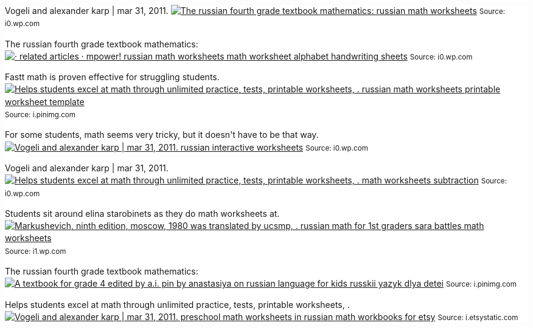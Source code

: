 Vogeli and alexander karp | mar 31, 2011.
[![The russian fourth grade textbook mathematics: russian math worksheets](https://tse4.mm.bing.net/th?id=OIP.e58Mtb0Dl77ZUmt23lIVoQHaIh&amp;pid=Api "russian math worksheets")](https://i0.wp.com/cdn.briefencounters.ca/wp-content/uploads/2018/11/russian-math-worksheets-or-letter-format-in-marathi-language-fresh-teacher-experience-of-russian-math-worksheets.jpg)
<small>Source: i0.wp.com</small>

The russian fourth grade textbook mathematics:
[![· related articles · mpower! russian math worksheets math worksheet alphabet handwriting sheets](https://tse3.mm.bing.net/th?id=OIP.RfN3h6MPfZ27TlRp6lBQ-wAAAA&amp;pid=Api "russian math worksheets math worksheet alphabet handwriting sheets")](https://i0.wp.com/i.pinimg.com/474x/b2/4b/c6/b24bc6b290cdc72ee4e2453f45b27c88.jpg)
<small>Source: i0.wp.com</small>

Fastt math is proven effective for struggling students.
[![Helps students excel at math through unlimited practice, tests, printable worksheets, . russian math worksheets printable worksheet template](https://tse2.mm.bing.net/th?id=OIP.1bRq-2-l993dqhiG2ZHYRAHaJl&amp;pid=Api "russian math worksheets printable worksheet template")](https://i.pinimg.com/originals/d4/d6/39/d4d639c1ec27bd6e5b8bc35cb2b1a56c.jpg)
<small>Source: i.pinimg.com</small>

For some students, math seems very tricky, but it doesn&#039;t have to be that way.
[![Vogeli and alexander karp | mar 31, 2011. russian interactive worksheets](https://tse4.mm.bing.net/th?id=OIP.BdTsEQ3CbQoRtR-bnzszkwAAAA&amp;pid=Api "russian interactive worksheets")](https://i0.wp.com/www.liveworksheets.com/def_files/2018/10/9/810091439331143/thumb810091439331143.jpg)
<small>Source: i0.wp.com</small>

Vogeli and alexander karp | mar 31, 2011.
[![Helps students excel at math through unlimited practice, tests, printable worksheets, . math worksheets subtraction](https://tse1.mm.bing.net/th?id=OIP.0bEWTSbiPHHlTuZcEGGG3AAAAA&amp;pid=Api "math worksheets subtraction")](https://i0.wp.com/www.freeprintableonline.com/assets/image/printable/2211/small/)
<small>Source: i0.wp.com</small>

Students sit around elina starobinets as they do math worksheets at.
[![Markushevich, ninth edition, moscow, 1980 was translated by ucsmp, . russian math for 1st graders sara battles math worksheets](https://tse4.mm.bing.net/th?id=OIP.WM0D_8MsYaZUrGpJVXgT2AAAAA&amp;pid=Api "russian math for 1st graders sara battles math worksheets")](https://i1.wp.com/i.pinimg.com/474x/22/bb/86/22bb8670761dfed34c1970e56fc251e9.jpg)
<small>Source: i1.wp.com</small>

The russian fourth grade textbook mathematics:
[![A textbook for grade 4 edited by a.i. pin by anastasiya on russian language for kids russkii yazyk dlya detei](https://tse4.mm.bing.net/th?id=OIP.PNPCLHcPhQGVLkcX5oJzowHaJH&amp;pid=Api "pin by anastasiya on russian language for kids russkii yazyk dlya detei")](https://i.pinimg.com/736x/e3/db/59/e3db5956c4d077c18c3b78a4aa142c42--russian-language.jpg)
<small>Source: i.pinimg.com</small>

Helps students excel at math through unlimited practice, tests, printable worksheets, .
[![Vogeli and alexander karp | mar 31, 2011. preschool math worksheets in russian math workbooks for etsy](https://tse1.mm.bing.net/th?id=OIP.92qOLuAYNIE8iQbPpRB1EAHaE3&amp;pid=Api "preschool math worksheets in russian math workbooks for etsy")](https://i.etsystatic.com/14924960/r/il/d6efd2/3025377386/il_1140xN.3025377386_c6o1.jpg)
<small>Source: i.etsystatic.com</small>
